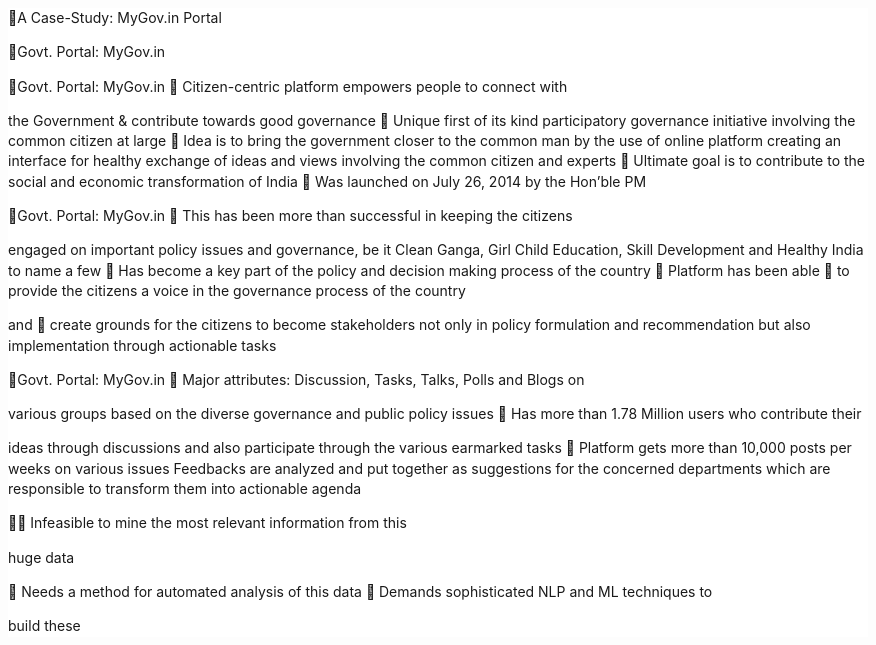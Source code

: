 A Case-Study: MyGov.in Portal

Govt. Portal: MyGov.in

Govt. Portal: MyGov.in
 Citizen-centric platform empowers people to connect with

the Government & contribute towards good governance
 Unique first of its kind participatory governance initiative
involving the common citizen at large
 Idea is to bring the government closer to the common man by
the use of online platform creating an interface for healthy
exchange of ideas and views involving the common citizen
and experts
 Ultimate goal is to contribute to the social and economic
transformation of India
 Was launched on July 26, 2014 by the Hon’ble PM

Govt. Portal: MyGov.in
 This has been more than successful in keeping the citizens

engaged on important policy issues and governance, be it
Clean Ganga, Girl Child Education, Skill Development
and Healthy India to name a few
 Has become a key part of the policy and decision making
process of the country
 Platform has been able
 to provide the citizens a voice in the governance process of the country

and
 create grounds for the citizens to become stakeholders not only in policy
formulation and recommendation but also implementation through
actionable tasks

Govt. Portal: MyGov.in
 Major attributes: Discussion, Tasks, Talks, Polls and Blogs on

various groups based on the diverse governance and public policy
issues
 Has more than 1.78 Million users who contribute their

ideas through discussions and also participate through the
various earmarked tasks
 Platform gets more than 10,000 posts per weeks on various
issues
Feedbacks are analyzed and put together as suggestions for the
concerned departments which are responsible to transform them
into actionable agenda

 Infeasible to mine the most relevant information from this

huge data

 Needs a method for automated analysis of this data
 Demands sophisticated NLP and ML techniques to

build these
